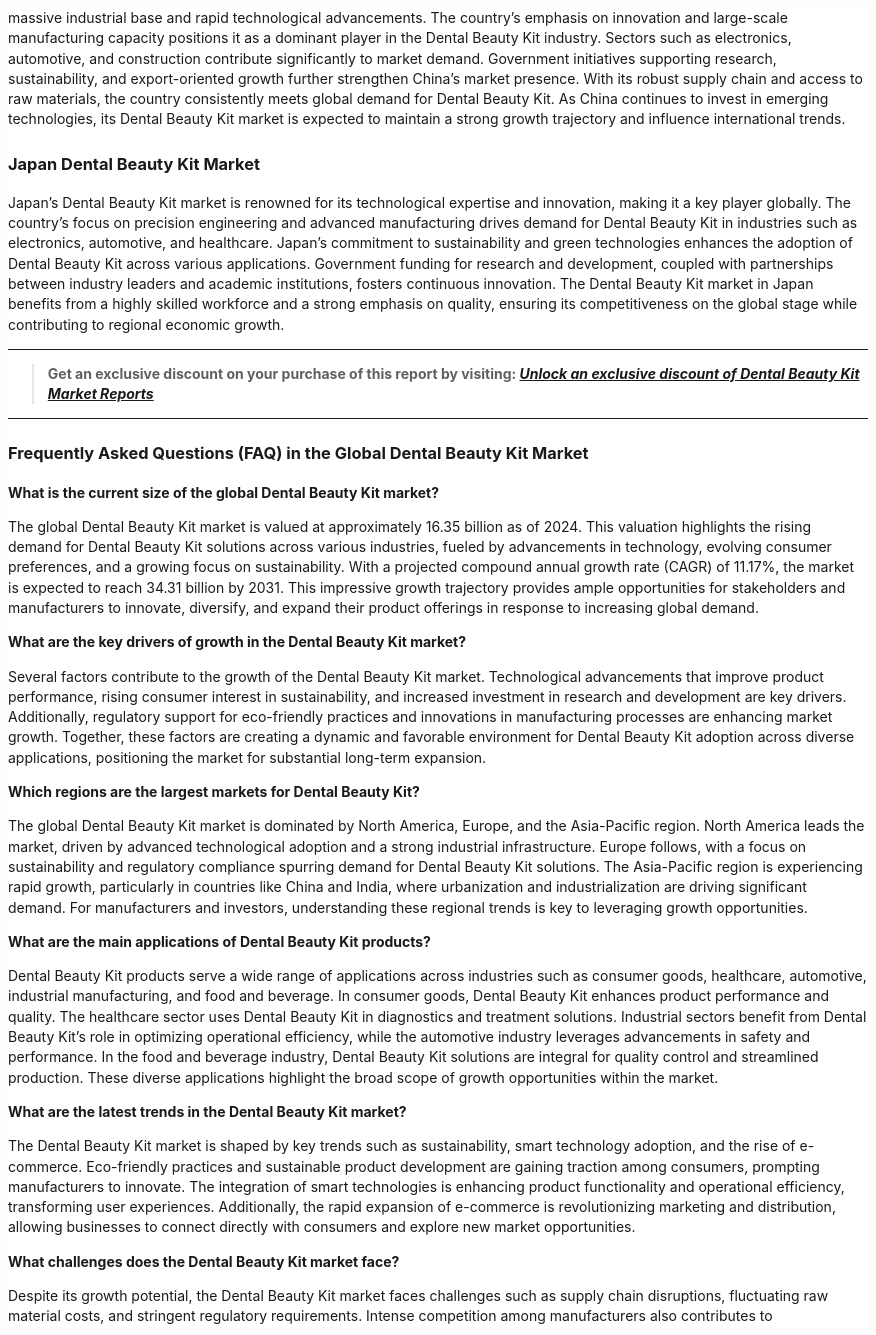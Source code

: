 massive industrial base and rapid technological advancements. The country&rsquo;s emphasis on innovation and large-scale manufacturing capacity positions it as a dominant player in the Dental Beauty Kit industry. Sectors such as electronics, automotive, and construction contribute significantly to market demand. Government initiatives supporting research, sustainability, and export-oriented growth further strengthen China&rsquo;s market presence. With its robust supply chain and access to raw materials, the country consistently meets global demand for Dental Beauty Kit. As China continues to invest in emerging technologies, its Dental Beauty Kit market is expected to maintain a strong growth trajectory and influence international trends.</p><h3>Japan Dental Beauty Kit Market</h3><p>Japan&rsquo;s Dental Beauty Kit market is renowned for its technological expertise and innovation, making it a key player globally. The country&rsquo;s focus on precision engineering and advanced manufacturing drives demand for Dental Beauty Kit in industries such as electronics, automotive, and healthcare. Japan&rsquo;s commitment to sustainability and green technologies enhances the adoption of Dental Beauty Kit across various applications. Government funding for research and development, coupled with partnerships between industry leaders and academic institutions, fosters continuous innovation. The Dental Beauty Kit market in Japan benefits from a highly skilled workforce and a strong emphasis on quality, ensuring its competitiveness on the global stage while contributing to regional economic growth.</p><hr /><blockquote><p><strong>Get an exclusive discount on your purchase of this report by visiting: <em><a href="://marketresearchpulse.com/ask-for-discount/123825?utm_source=Github&amp;utm_medium=020">Unlock an exclusive discount of Dental Beauty Kit Market Reports</a></em>&nbsp;</strong></p></blockquote><hr /><h3>Frequently Asked Questions (FAQ) in the Global Dental Beauty Kit Market</h3><p><strong>What is the current size of the global Dental Beauty Kit market?</strong></p><p>The global Dental Beauty Kit market is valued at approximately 16.35 billion as of 2024. This valuation highlights the rising demand for Dental Beauty Kit solutions across various industries, fueled by advancements in technology, evolving consumer preferences, and a growing focus on sustainability. With a projected compound annual growth rate (CAGR) of 11.17%, the market is expected to reach 34.31 billion by 2031. This impressive growth trajectory provides ample opportunities for stakeholders and manufacturers to innovate, diversify, and expand their product offerings in response to increasing global demand.</p><p><strong>What are the key drivers of growth in the Dental Beauty Kit market?</strong></p><p>Several factors contribute to the growth of the Dental Beauty Kit market. Technological advancements that improve product performance, rising consumer interest in sustainability, and increased investment in research and development are key drivers. Additionally, regulatory support for eco-friendly practices and innovations in manufacturing processes are enhancing market growth. Together, these factors are creating a dynamic and favorable environment for Dental Beauty Kit adoption across diverse applications, positioning the market for substantial long-term expansion.</p><p><strong>Which regions are the largest markets for Dental Beauty Kit?</strong></p><p>The global Dental Beauty Kit market is dominated by North America, Europe, and the Asia-Pacific region. North America leads the market, driven by advanced technological adoption and a strong industrial infrastructure. Europe follows, with a focus on sustainability and regulatory compliance spurring demand for Dental Beauty Kit solutions. The Asia-Pacific region is experiencing rapid growth, particularly in countries like China and India, where urbanization and industrialization are driving significant demand. For manufacturers and investors, understanding these regional trends is key to leveraging growth opportunities.</p><p><strong>What are the main applications of Dental Beauty Kit products?</strong></p><p>Dental Beauty Kit products serve a wide range of applications across industries such as consumer goods, healthcare, automotive, industrial manufacturing, and food and beverage. In consumer goods, Dental Beauty Kit enhances product performance and quality. The healthcare sector uses Dental Beauty Kit in diagnostics and treatment solutions. Industrial sectors benefit from Dental Beauty Kit&rsquo;s role in optimizing operational efficiency, while the automotive industry leverages advancements in safety and performance. In the food and beverage industry, Dental Beauty Kit solutions are integral for quality control and streamlined production. These diverse applications highlight the broad scope of growth opportunities within the market.</p><p><strong>What are the latest trends in the Dental Beauty Kit market?</strong></p><p>The Dental Beauty Kit market is shaped by key trends such as sustainability, smart technology adoption, and the rise of e-commerce. Eco-friendly practices and sustainable product development are gaining traction among consumers, prompting manufacturers to innovate. The integration of smart technologies is enhancing product functionality and operational efficiency, transforming user experiences. Additionally, the rapid expansion of e-commerce is revolutionizing marketing and distribution, allowing businesses to connect directly with consumers and explore new market opportunities.</p><p><strong>What challenges does the Dental Beauty Kit market face?</strong></p><p>Despite its growth potential, the Dental Beauty Kit market faces challenges such as supply chain disruptions, fluctuating raw material costs, and stringent regulatory requirements. Intense competition among manufacturers also contributes to